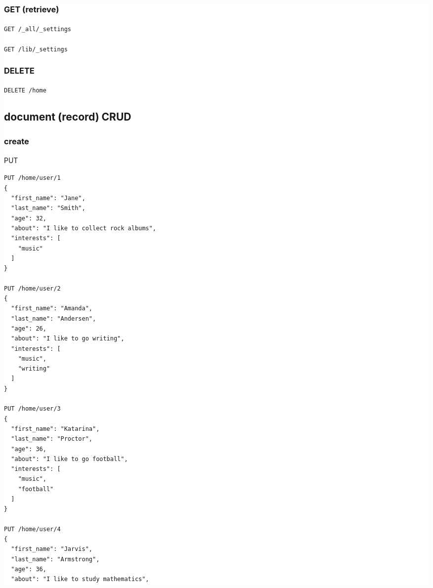 

### GET  (retrieve)

```
GET /_all/_settings

GET /lib/_settings
```

### DELETE

```
DELETE /home
```



## document (record) CRUD

### create

PUT 

````
PUT /home/user/1
{
  "first_name": "Jane",
  "last_name": "Smith",
  "age": 32,
  "about": "I like to collect rock albums",
  "interests": [
    "music"
  ]
}

PUT /home/user/2
{
  "first_name": "Amanda",
  "last_name": "Andersen",
  "age": 26,
  "about": "I like to go writing",
  "interests": [
    "music",
    "writing"
  ]
}

PUT /home/user/3
{
  "first_name": "Katarina",
  "last_name": "Proctor",
  "age": 36,
  "about": "I like to go football",
  "interests": [
    "music",
    "football"
  ]
}

PUT /home/user/4
{
  "first_name": "Jarvis",
  "last_name": "Armstrong",
  "age": 36,
  "about": "I like to study mathematics",
````